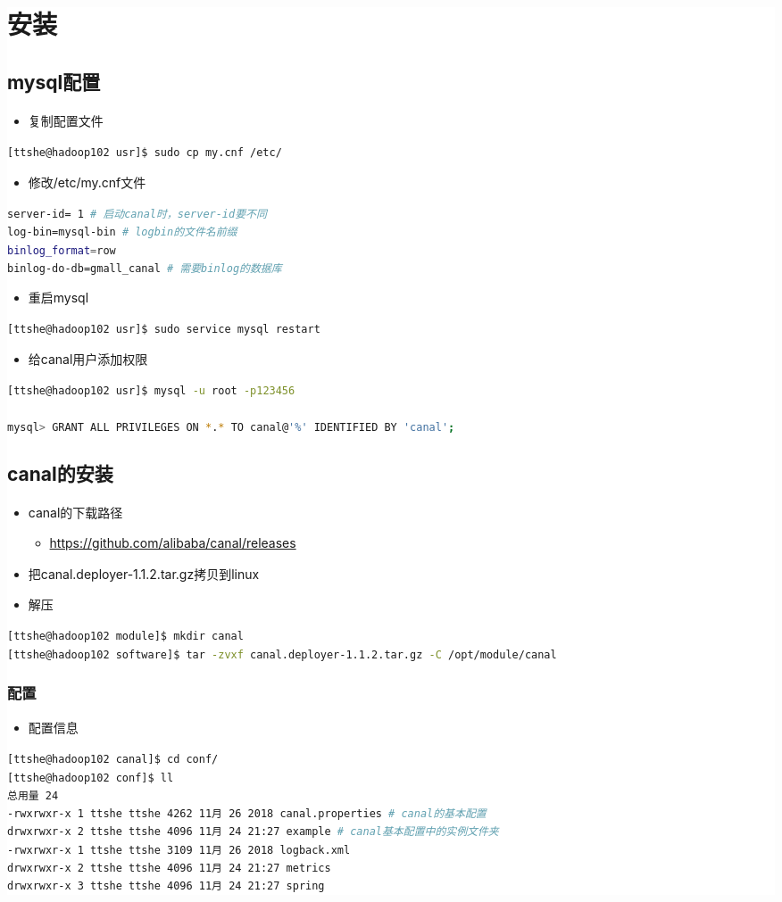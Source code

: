 

# 安装



## mysql配置

- 复制配置文件

```bash
[ttshe@hadoop102 usr]$ sudo cp my.cnf /etc/
```

- 修改/etc/my.cnf文件

```bash
server-id= 1 # 启动canal时，server-id要不同
log-bin=mysql-bin # logbin的文件名前缀
binlog_format=row
binlog-do-db=gmall_canal # 需要binlog的数据库
```

- 重启mysql

```bash
[ttshe@hadoop102 usr]$ sudo service mysql restart
```

- 给canal用户添加权限

```bash
[ttshe@hadoop102 usr]$ mysql -u root -p123456

mysql> GRANT ALL PRIVILEGES ON *.* TO canal@'%' IDENTIFIED BY 'canal';
```



## canal的安装

- canal的下载路径
  - https://github.com/alibaba/canal/releases

- 把canal.deployer-1.1.2.tar.gz拷贝到linux

- 解压

```bash
[ttshe@hadoop102 module]$ mkdir canal
[ttshe@hadoop102 software]$ tar -zvxf canal.deployer-1.1.2.tar.gz -C /opt/module/canal
```



### 配置

- 配置信息

```bash
[ttshe@hadoop102 canal]$ cd conf/
[ttshe@hadoop102 conf]$ ll
总用量 24
-rwxrwxr-x 1 ttshe ttshe 4262 11月 26 2018 canal.properties # canal的基本配置
drwxrwxr-x 2 ttshe ttshe 4096 11月 24 21:27 example # canal基本配置中的实例文件夹
-rwxrwxr-x 1 ttshe ttshe 3109 11月 26 2018 logback.xml
drwxrwxr-x 2 ttshe ttshe 4096 11月 24 21:27 metrics
drwxrwxr-x 3 ttshe ttshe 4096 11月 24 21:27 spring
```
